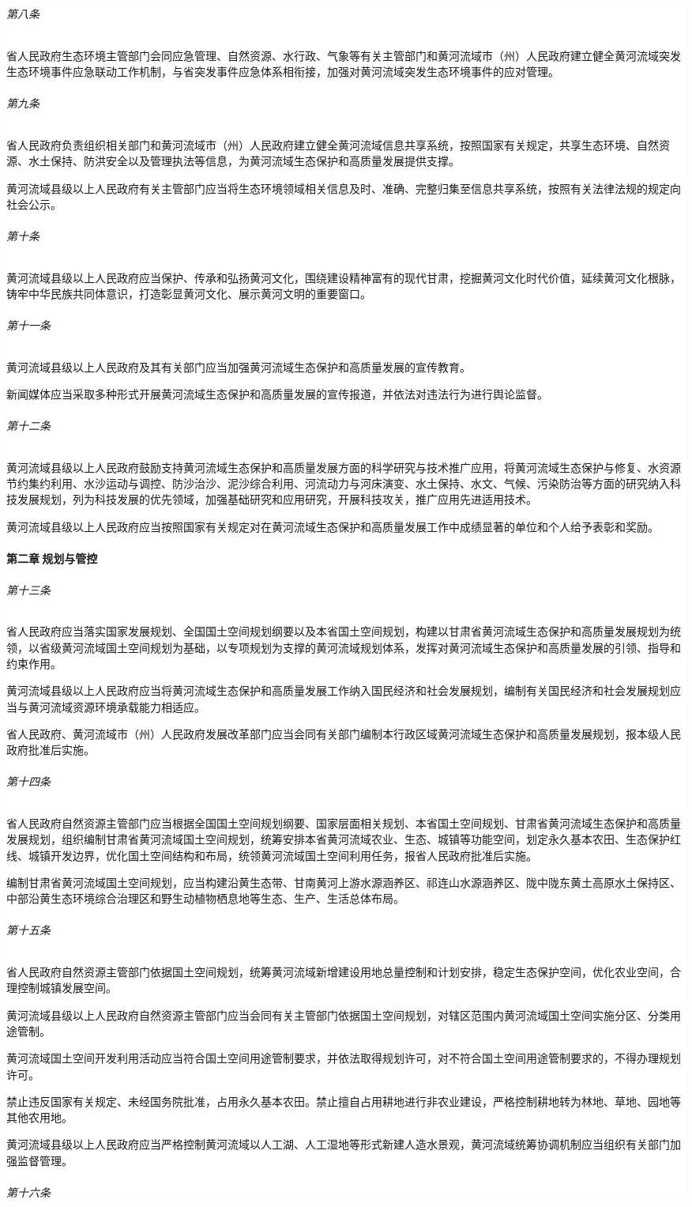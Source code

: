 ###### 第八条

省人民政府生态环境主管部门会同应急管理、自然资源、水行政、气象等有关主管部门和黄河流域市（州）人民政府建立健全黄河流域突发生态环境事件应急联动工作机制，与省突发事件应急体系相衔接，加强对黄河流域突发生态环境事件的应对管理。

###### 第九条

省人民政府负责组织相关部门和黄河流域市（州）人民政府建立健全黄河流域信息共享系统，按照国家有关规定，共享生态环境、自然资源、水土保持、防洪安全以及管理执法等信息，为黄河流域生态保护和高质量发展提供支撑。

黄河流域县级以上人民政府有关主管部门应当将生态环境领域相关信息及时、准确、完整归集至信息共享系统，按照有关法律法规的规定向社会公示。

###### 第十条

黄河流域县级以上人民政府应当保护、传承和弘扬黄河文化，围绕建设精神富有的现代甘肃，挖掘黄河文化时代价值，延续黄河文化根脉，铸牢中华民族共同体意识，打造彰显黄河文化、展示黄河文明的重要窗口。

###### 第十一条

黄河流域县级以上人民政府及其有关部门应当加强黄河流域生态保护和高质量发展的宣传教育。

新闻媒体应当采取多种形式开展黄河流域生态保护和高质量发展的宣传报道，并依法对违法行为进行舆论监督。

###### 第十二条

黄河流域县级以上人民政府鼓励支持黄河流域生态保护和高质量发展方面的科学研究与技术推广应用，将黄河流域生态保护与修复、水资源节约集约利用、水沙运动与调控、防沙治沙、泥沙综合利用、河流动力与河床演变、水土保持、水文、气候、污染防治等方面的研究纳入科技发展规划，列为科技发展的优先领域，加强基础研究和应用研究，开展科技攻关，推广应用先进适用技术。

黄河流域县级以上人民政府应当按照国家有关规定对在黄河流域生态保护和高质量发展工作中成绩显著的单位和个人给予表彰和奖励。

#### 第二章 规划与管控

###### 第十三条

省人民政府应当落实国家发展规划、全国国土空间规划纲要以及本省国土空间规划，构建以甘肃省黄河流域生态保护和高质量发展规划为统领，以省级黄河流域国土空间规划为基础，以专项规划为支撑的黄河流域规划体系，发挥对黄河流域生态保护和高质量发展的引领、指导和约束作用。

黄河流域县级以上人民政府应当将黄河流域生态保护和高质量发展工作纳入国民经济和社会发展规划，编制有关国民经济和社会发展规划应当与黄河流域资源环境承载能力相适应。

省人民政府、黄河流域市（州）人民政府发展改革部门应当会同有关部门编制本行政区域黄河流域生态保护和高质量发展规划，报本级人民政府批准后实施。

###### 第十四条

省人民政府自然资源主管部门应当根据全国国土空间规划纲要、国家层面相关规划、本省国土空间规划、甘肃省黄河流域生态保护和高质量发展规划，组织编制甘肃省黄河流域国土空间规划，统筹安排本省黄河流域农业、生态、城镇等功能空间，划定永久基本农田、生态保护红线、城镇开发边界，优化国土空间结构和布局，统领黄河流域国土空间利用任务，报省人民政府批准后实施。

编制甘肃省黄河流域国土空间规划，应当构建沿黄生态带、甘南黄河上游水源涵养区、祁连山水源涵养区、陇中陇东黄土高原水土保持区、中部沿黄生态环境综合治理区和野生动植物栖息地等生态、生产、生活总体布局。

###### 第十五条

省人民政府自然资源主管部门依据国土空间规划，统筹黄河流域新增建设用地总量控制和计划安排，稳定生态保护空间，优化农业空间，合理控制城镇发展空间。

黄河流域县级以上人民政府自然资源主管部门应当会同有关主管部门依据国土空间规划，对辖区范围内黄河流域国土空间实施分区、分类用途管制。

黄河流域国土空间开发利用活动应当符合国土空间用途管制要求，并依法取得规划许可，对不符合国土空间用途管制要求的，不得办理规划许可。

禁止违反国家有关规定、未经国务院批准，占用永久基本农田。禁止擅自占用耕地进行非农业建设，严格控制耕地转为林地、草地、园地等其他农用地。

黄河流域县级以上人民政府应当严格控制黄河流域以人工湖、人工湿地等形式新建人造水景观，黄河流域统筹协调机制应当组织有关部门加强监督管理。

###### 第十六条
